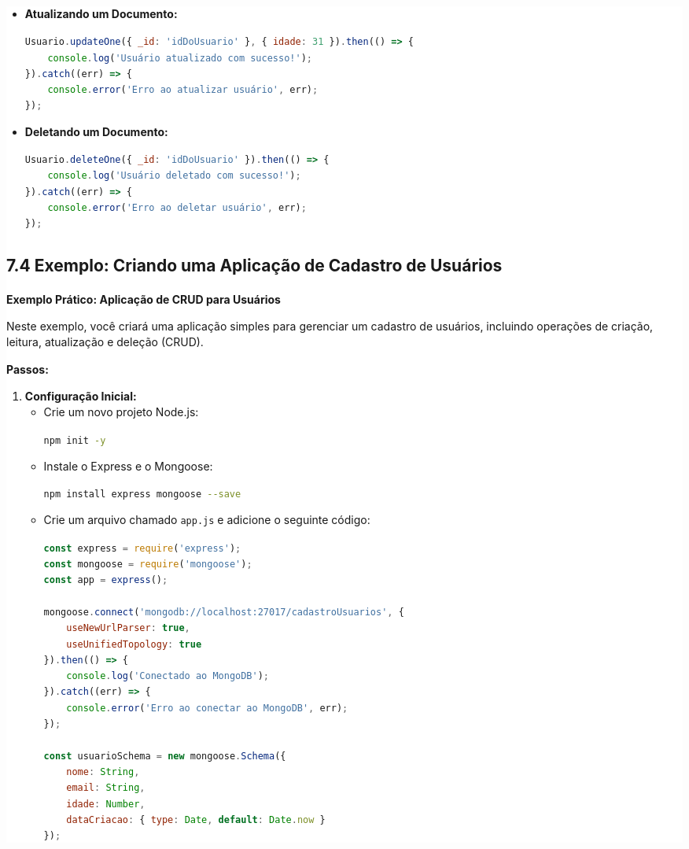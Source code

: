 - **Atualizando um Documento:**
  ```javascript
  Usuario.updateOne({ _id: 'idDoUsuario' }, { idade: 31 }).then(() => {
      console.log('Usuário atualizado com sucesso!');
  }).catch((err) => {
      console.error('Erro ao atualizar usuário', err);
  });
  ```

- **Deletando um Documento:**
  ```javascript
  Usuario.deleteOne({ _id: 'idDoUsuario' }).then(() => {
      console.log('Usuário deletado com sucesso!');
  }).catch((err) => {
      console.error('Erro ao deletar usuário', err);
  });
  ```

## 7.4 Exemplo: Criando uma Aplicação de Cadastro de Usuários

**Exemplo Prático: Aplicação de CRUD para Usuários**

Neste exemplo, você criará uma aplicação simples para gerenciar um cadastro de usuários, incluindo operações de criação, leitura, atualização e deleção (CRUD).

**Passos:**

1. **Configuração Inicial:**
   - Crie um novo projeto Node.js:
     ```bash
     npm init -y
     ```
   - Instale o Express e o Mongoose:
     ```bash
     npm install express mongoose --save
     ```
   - Crie um arquivo chamado `app.js` e adicione o seguinte código:
     ```javascript
     const express = require('express');
     const mongoose = require('mongoose');
     const app = express();

     mongoose.connect('mongodb://localhost:27017/cadastroUsuarios', {
         useNewUrlParser: true,
         useUnifiedTopology: true
     }).then(() => {
         console.log('Conectado ao MongoDB');
     }).catch((err) => {
         console.error('Erro ao conectar ao MongoDB', err);
     });

     const usuarioSchema = new mongoose.Schema({
         nome: String,
         email: String,
         idade: Number,
         dataCriacao: { type: Date, default: Date.now }
     });
